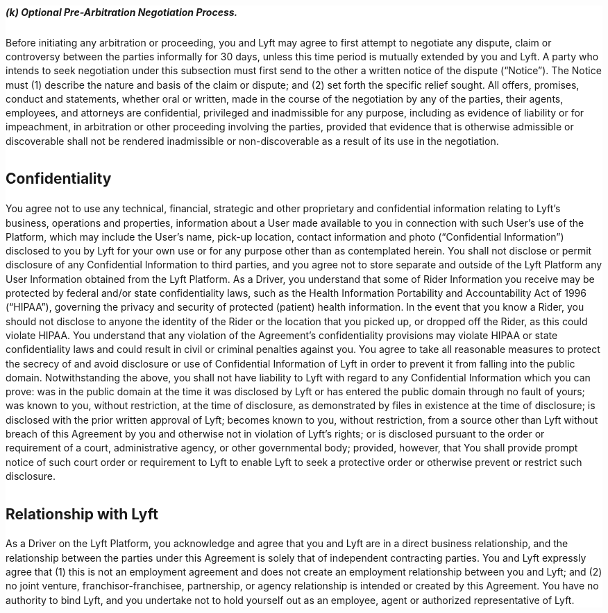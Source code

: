 ##### (k) Optional Pre-Arbitration Negotiation Process.

Before initiating any arbitration or proceeding, you and Lyft may agree to first attempt to negotiate any dispute, claim or controversy between the parties informally for 30 days, unless this time period is mutually extended by you and Lyft. A party who intends to seek negotiation under this subsection must first send to the other a written notice of the dispute (“Notice”). The Notice must (1) describe the nature and basis of the claim or dispute; and (2) set forth the specific relief sought. All offers, promises, conduct and statements, whether oral or written, made in the course of the negotiation by any of the parties, their agents, employees, and attorneys are confidential, privileged and inadmissible for any purpose, including as evidence of liability or for impeachment, in arbitration or other proceeding involving the parties, provided that evidence that is otherwise admissible or discoverable shall not be rendered inadmissible or non-discoverable as a result of its use in the negotiation.

Confidentiality
---------------

You agree not to use any technical, financial, strategic and other proprietary and confidential information relating to Lyft’s business, operations and properties, information about a User made available to you in connection with such User’s use of the Platform, which may include the User’s name, pick-up location, contact information and photo (“Confidential Information”) disclosed to you by Lyft for your own use or for any purpose other than as contemplated herein. You shall not disclose or permit disclosure of any Confidential Information to third parties, and you agree not to store separate and outside of the Lyft Platform any User Information obtained from the Lyft Platform. As a Driver, you understand that some of Rider Information you receive may be protected by federal and/or state confidentiality laws, such as the Health Information Portability and Accountability Act of 1996 (“HIPAA”), governing the privacy and security of protected (patient) health information. In the event that you know a Rider, you should not disclose to anyone the identity of the Rider or the location that you picked up, or dropped off the Rider, as this could violate HIPAA. You understand that any violation of the Agreement’s confidentiality provisions may violate HIPAA or state confidentiality laws and could result in civil or criminal penalties against you. You agree to take all reasonable measures to protect the secrecy of and avoid disclosure or use of Confidential Information of Lyft in order to prevent it from falling into the public domain. Notwithstanding the above, you shall not have liability to Lyft with regard to any Confidential Information which you can prove: was in the public domain at the time it was disclosed by Lyft or has entered the public domain through no fault of yours; was known to you, without restriction, at the time of disclosure, as demonstrated by files in existence at the time of disclosure; is disclosed with the prior written approval of Lyft; becomes known to you, without restriction, from a source other than Lyft without breach of this Agreement by you and otherwise not in violation of Lyft’s rights; or is disclosed pursuant to the order or requirement of a court, administrative agency, or other governmental body; provided, however, that You shall provide prompt notice of such court order or requirement to Lyft to enable Lyft to seek a protective order or otherwise prevent or restrict such disclosure.

Relationship with Lyft
----------------------

As a Driver on the Lyft Platform, you acknowledge and agree that you and Lyft are in a direct business relationship, and the relationship between the parties under this Agreement is solely that of independent contracting parties. You and Lyft expressly agree that (1) this is not an employment agreement and does not create an employment relationship between you and Lyft; and (2) no joint venture, franchisor-franchisee, partnership, or agency relationship is intended or created by this Agreement. You have no authority to bind Lyft, and you undertake not to hold yourself out as an employee, agent or authorized representative of Lyft.
